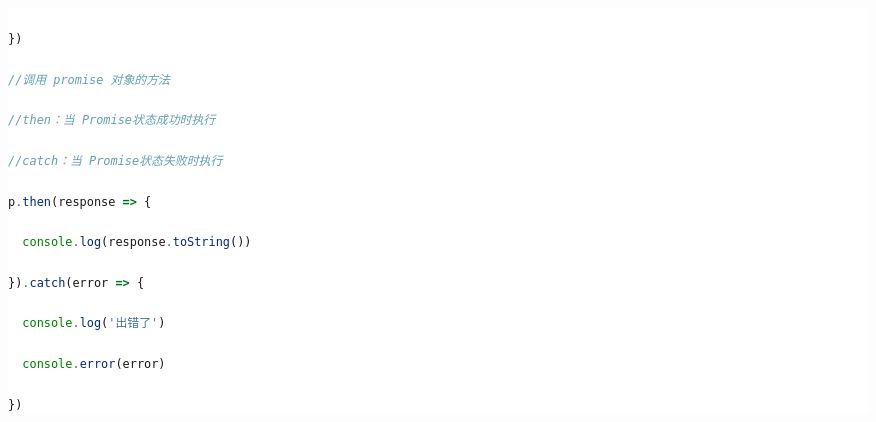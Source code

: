 ```js

})

//调用 promise 对象的方法

//then：当 Promise状态成功时执行

//catch：当 Promise状态失败时执行

p.then(response => {

  console.log(response.toString())

}).catch(error => {

  console.log('出错了')

  console.error(error)

})
```

# 

